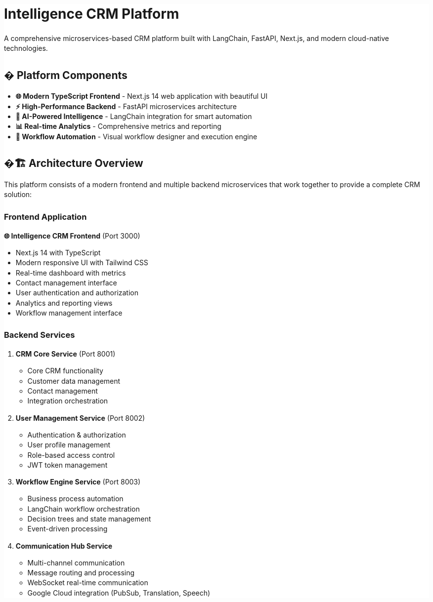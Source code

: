 # Intelligence CRM Platform

A comprehensive microservices-based CRM platform built with LangChain, FastAPI, Next.js, and modern cloud-native technologies.

## � Platform Components

- **🌐 Modern TypeScript Frontend** - Next.js 14 web application with beautiful UI
- **⚡ High-Performance Backend** - FastAPI microservices architecture
- **🤖 AI-Powered Intelligence** - LangChain integration for smart automation
- **📊 Real-time Analytics** - Comprehensive metrics and reporting
- **🔄 Workflow Automation** - Visual workflow designer and execution engine

## �🏗️ Architecture Overview

This platform consists of a modern frontend and multiple backend microservices that work together to provide a complete CRM solution:

### Frontend Application

**🌐 Intelligence CRM Frontend** (Port 3000)
- Next.js 14 with TypeScript
- Modern responsive UI with Tailwind CSS  
- Real-time dashboard with metrics
- Contact management interface
- User authentication and authorization
- Analytics and reporting views
- Workflow management interface

### Backend Services

1. **CRM Core Service** (Port 8001)
   - Core CRM functionality
   - Customer data management
   - Contact management
   - Integration orchestration

2. **User Management Service** (Port 8002)
   - Authentication & authorization
   - User profile management
   - Role-based access control
   - JWT token management

3. **Workflow Engine Service** (Port 8003)
   - Business process automation
   - LangChain workflow orchestration
   - Decision trees and state management
   - Event-driven processing

4. **Communication Hub Service**
   - Multi-channel communication
   - Message routing and processing
   - WebSocket real-time communication
   - Google Cloud integration (PubSub, Translation, Speech)
